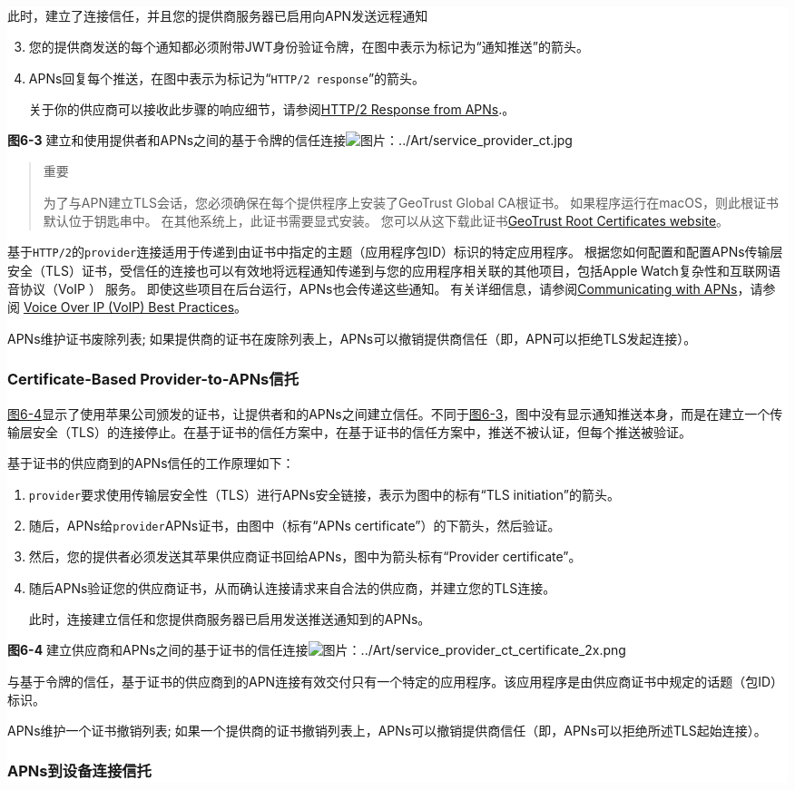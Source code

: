    此时，建立了连接信任，并且您的提供商服务器已启用向APN发送远程通知

3. 您的提供商发送的每个通知都必须附带JWT身份验证令牌，在图中表示为标记为“通知推送”的箭头。

4. APNs回复每个推送，在图中表示为标记为“`HTTP/2 response`”的箭头。

   关于你的供应商可以接收此步骤的响应细节，请参阅[HTTP/2 Response from APNs](https://developer.apple.com/library/content/documentation/NetworkingInternet/Conceptual/RemoteNotificationsPG/CommunicatingwithAPNs.html#//apple_ref/doc/uid/TP40008194-CH11-SW2).。

**图6-3**  建立和使用提供者和APNs之间的基于令牌的信任连接![图片：../Art/service_provider_ct.jpg](https://developer.apple.com/library/content/documentation/NetworkingInternet/Conceptual/RemoteNotificationsPG/Art/service_provider_ct_2x.png)

> 重要
>
> 为了与APN建立TLS会话，您必须确保在每个提供程序上安装了GeoTrust Global CA根证书。 如果程序运行在macOS，则此根证书默认位于钥匙串中。 在其他系统上，此证书需要显式安装。 您可以从这下载此证书[GeoTrust Root Certificates website](https://www.geotrust.com/resources/root-certificates/)。

基于`HTTP/2`的`provider`连接适用于传递到由证书中指定的主题（应用程序包ID）标识的特定应用程序。 根据您如何配置和配置APNs传输层安全（TLS）证书，受信任的连接也可以有效地将远程通知传递到与您的应用程序相关联的其他项目，包括Apple Watch复杂性和互联网语音协议（VoIP ） 服务。 即使这些项目在后台运行，APNs也会传递这些通知。 有关详细信息，请参阅[Communicating with APNs](https://developer.apple.com/library/content/documentation/NetworkingInternet/Conceptual/RemoteNotificationsPG/CommunicatingwithAPNs.html#//apple_ref/doc/uid/TP40008194-CH11-SW1)，请参阅 [Voice Over IP (VoIP) Best Practices](https://developer.apple.com/library/content/documentation/Performance/Conceptual/EnergyGuide-iOS/OptimizeVoIP.html#//apple_ref/doc/uid/TP40015243-CH30)。

APNs维护证书废除列表; 如果提供商的证书在废除列表上，APNs可以撤销提供商信任（即，APN可以拒绝TLS发起连接）。

### Certificate-Based Provider-to-APNs信托

[图6-4](https://developer.apple.com/library/content/documentation/NetworkingInternet/Conceptual/RemoteNotificationsPG/APNSOverview.html#//apple_ref/doc/uid/TP40008194-CH8-SW12)显示了使用苹果公司颁发的证书，让提供者和的APNs之间建立信任。不同于[图6-3](https://developer.apple.com/library/content/documentation/NetworkingInternet/Conceptual/RemoteNotificationsPG/APNSOverview.html#//apple_ref/doc/uid/TP40008194-CH8-SW3)，图中没有显示通知推送本身，而是在建立一个传输层安全（TLS）的连接停止。在基于证书的信任方案中，在基于证书的信任方案中，推送不被认证，但每个推送被验证。

基于证书的供应商到的APNs信任的工作原理如下：

1. `provider`要求使用传输层安全性（TLS）进行APNs安全链接，表示为图中的标有“TLS initiation”的箭头。

2. 随后，APNs给`provider`APNs证书，由图中（标有“APNs certificate”）的下箭头，然后验证。

3. 然后，您的提供者必须发送其苹果供应商证书回给APNs，图中为箭头标有“Provider certificate”。

4. 随后APNs验证您的供应商证书，从而确认连接请求来自合法的供应商，并建立您的TLS连接。

   此时，连接建立信任和您提供商服务器已启用发送推送通知到的APNs。

**图6-4**  建立供应商和APNs之间的基于证书的信任连接![图片：../Art/service_provider_ct_certificate_2x.png](https://developer.apple.com/library/content/documentation/NetworkingInternet/Conceptual/RemoteNotificationsPG/Art/service_provider_ct_certificate_2x.png)

与基于令牌的信任，基于证书的供应商到的APN连接有效交付只有一个特定的应用程序。该应用程序是由供应商证书中规定的话题（包ID）标识。

APNs维护一个证书撤销列表; 如果一个提供商的证书撤销列表上，APNs可以撤销提供商信任（即，APNs可以拒绝所述TLS起始连接）。

### APNs到设备连接信托
